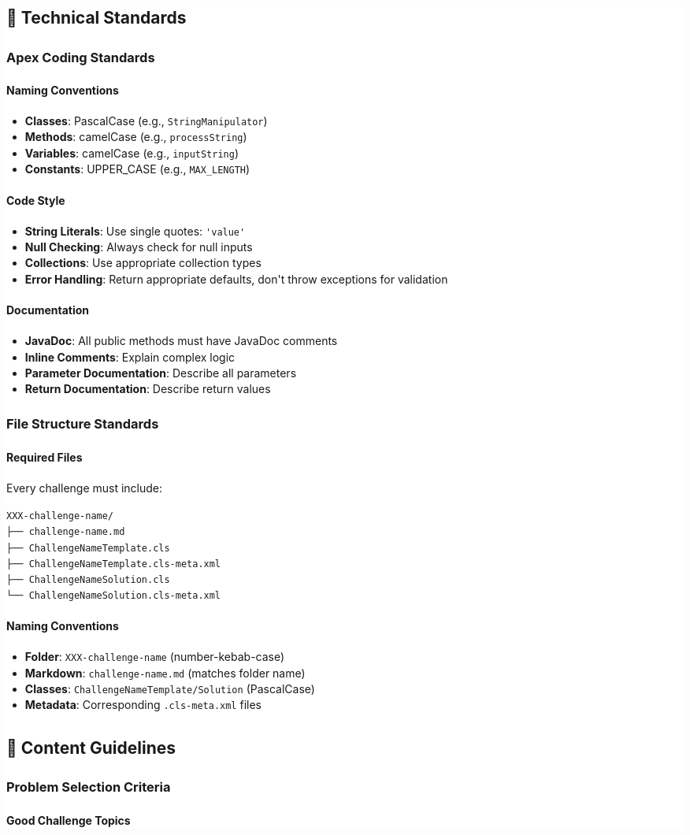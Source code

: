 ## 🔧 Technical Standards

### Apex Coding Standards

#### Naming Conventions

- **Classes**: PascalCase (e.g., `StringManipulator`)
- **Methods**: camelCase (e.g., `processString`)
- **Variables**: camelCase (e.g., `inputString`)
- **Constants**: UPPER_CASE (e.g., `MAX_LENGTH`)

#### Code Style

- **String Literals**: Use single quotes: `'value'`
- **Null Checking**: Always check for null inputs
- **Collections**: Use appropriate collection types
- **Error Handling**: Return appropriate defaults, don't throw exceptions for validation

#### Documentation

- **JavaDoc**: All public methods must have JavaDoc comments
- **Inline Comments**: Explain complex logic
- **Parameter Documentation**: Describe all parameters
- **Return Documentation**: Describe return values

### File Structure Standards

#### Required Files

Every challenge must include:

```
XXX-challenge-name/
├── challenge-name.md
├── ChallengeNameTemplate.cls
├── ChallengeNameTemplate.cls-meta.xml
├── ChallengeNameSolution.cls
└── ChallengeNameSolution.cls-meta.xml
```

#### Naming Conventions

- **Folder**: `XXX-challenge-name` (number-kebab-case)
- **Markdown**: `challenge-name.md` (matches folder name)
- **Classes**: `ChallengeNameTemplate/Solution` (PascalCase)
- **Metadata**: Corresponding `.cls-meta.xml` files

## 🎨 Content Guidelines

### Problem Selection Criteria

#### Good Challenge Topics
